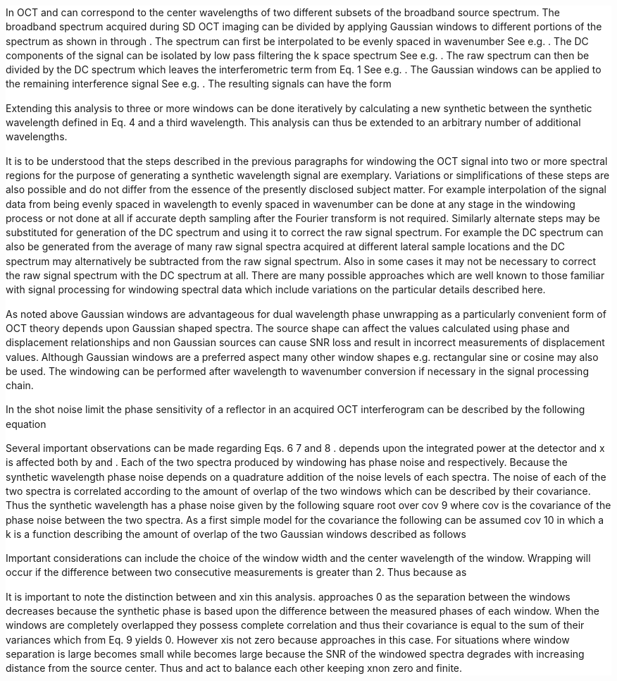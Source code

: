 In OCT and can correspond to the center wavelengths of two different subsets of the broadband source spectrum. The broadband spectrum acquired during SD OCT imaging can be divided by applying Gaussian windows to different portions of the spectrum as shown in through . The spectrum can first be interpolated to be evenly spaced in wavenumber See e.g. . The DC components of the signal can be isolated by low pass filtering the k space spectrum See e.g. . The raw spectrum can then be divided by the DC spectrum which leaves the interferometric term from Eq. 1 See e.g. . The Gaussian windows can be applied to the remaining interference signal See e.g. . The resulting signals can have the form

Extending this analysis to three or more windows can be done iteratively by calculating a new synthetic between the synthetic wavelength defined in Eq. 4 and a third wavelength. This analysis can thus be extended to an arbitrary number of additional wavelengths.

It is to be understood that the steps described in the previous paragraphs for windowing the OCT signal into two or more spectral regions for the purpose of generating a synthetic wavelength signal are exemplary. Variations or simplifications of these steps are also possible and do not differ from the essence of the presently disclosed subject matter. For example interpolation of the signal data from being evenly spaced in wavelength to evenly spaced in wavenumber can be done at any stage in the windowing process or not done at all if accurate depth sampling after the Fourier transform is not required. Similarly alternate steps may be substituted for generation of the DC spectrum and using it to correct the raw signal spectrum. For example the DC spectrum can also be generated from the average of many raw signal spectra acquired at different lateral sample locations and the DC spectrum may alternatively be subtracted from the raw signal spectrum. Also in some cases it may not be necessary to correct the raw signal spectrum with the DC spectrum at all. There are many possible approaches which are well known to those familiar with signal processing for windowing spectral data which include variations on the particular details described here.

As noted above Gaussian windows are advantageous for dual wavelength phase unwrapping as a particularly convenient form of OCT theory depends upon Gaussian shaped spectra. The source shape can affect the values calculated using phase and displacement relationships and non Gaussian sources can cause SNR loss and result in incorrect measurements of displacement values. Although Gaussian windows are a preferred aspect many other window shapes e.g. rectangular sine or cosine may also be used. The windowing can be performed after wavelength to wavenumber conversion if necessary in the signal processing chain.

In the shot noise limit the phase sensitivity of a reflector in an acquired OCT interferogram can be described by the following equation 

Several important observations can be made regarding Eqs. 6 7 and 8 . depends upon the integrated power at the detector and x is affected both by and . Each of the two spectra produced by windowing has phase noise and respectively. Because the synthetic wavelength phase noise depends on a quadrature addition of the noise levels of each spectra. The noise of each of the two spectra is correlated according to the amount of overlap of the two windows which can be described by their covariance. Thus the synthetic wavelength has a phase noise given by the following square root over cov 9 where cov is the covariance of the phase noise between the two spectra. As a first simple model for the covariance the following can be assumed cov 10 in which a k is a function describing the amount of overlap of the two Gaussian windows described as follows 

Important considerations can include the choice of the window width and the center wavelength of the window. Wrapping will occur if the difference between two consecutive measurements is greater than 2. Thus because as

It is important to note the distinction between and xin this analysis. approaches 0 as the separation between the windows decreases because the synthetic phase is based upon the difference between the measured phases of each window. When the windows are completely overlapped they possess complete correlation and thus their covariance is equal to the sum of their variances which from Eq. 9 yields 0. However xis not zero because approaches in this case. For situations where window separation is large becomes small while becomes large because the SNR of the windowed spectra degrades with increasing distance from the source center. Thus and act to balance each other keeping xnon zero and finite.
